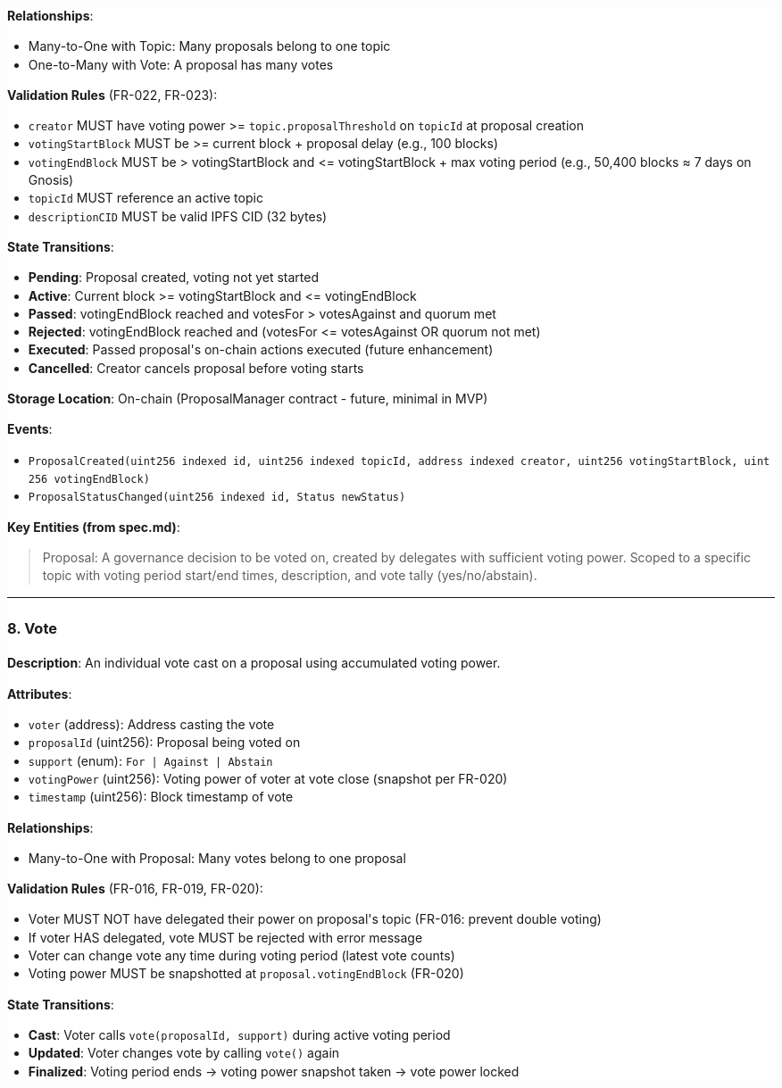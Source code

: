 **Relationships**:
- Many-to-One with Topic: Many proposals belong to one topic
- One-to-Many with Vote: A proposal has many votes

**Validation Rules** (FR-022, FR-023):
- `creator` MUST have voting power >= `topic.proposalThreshold` on `topicId` at proposal creation
- `votingStartBlock` MUST be >= current block + proposal delay (e.g., 100 blocks)
- `votingEndBlock` MUST be > votingStartBlock and <= votingStartBlock + max voting period (e.g., 50,400 blocks ≈ 7 days on Gnosis)
- `topicId` MUST reference an active topic
- `descriptionCID` MUST be valid IPFS CID (32 bytes)

**State Transitions**:
- **Pending**: Proposal created, voting not yet started
- **Active**: Current block >= votingStartBlock and <= votingEndBlock
- **Passed**: votingEndBlock reached and votesFor > votesAgainst and quorum met
- **Rejected**: votingEndBlock reached and (votesFor <= votesAgainst OR quorum not met)
- **Executed**: Passed proposal's on-chain actions executed (future enhancement)
- **Cancelled**: Creator cancels proposal before voting starts

**Storage Location**: On-chain (ProposalManager contract - future, minimal in MVP)

**Events**:
- `ProposalCreated(uint256 indexed id, uint256 indexed topicId, address indexed creator, uint256 votingStartBlock, uint256 votingEndBlock)`
- `ProposalStatusChanged(uint256 indexed id, Status newStatus)`

**Key Entities (from spec.md)**:
> Proposal: A governance decision to be voted on, created by delegates with sufficient voting power. Scoped to a specific topic with voting period start/end times, description, and vote tally (yes/no/abstain).

---

### 8. Vote

**Description**: An individual vote cast on a proposal using accumulated voting power.

**Attributes**:
- `voter` (address): Address casting the vote
- `proposalId` (uint256): Proposal being voted on
- `support` (enum): `For | Against | Abstain`
- `votingPower` (uint256): Voting power of voter at vote close (snapshot per FR-020)
- `timestamp` (uint256): Block timestamp of vote

**Relationships**:
- Many-to-One with Proposal: Many votes belong to one proposal

**Validation Rules** (FR-016, FR-019, FR-020):
- Voter MUST NOT have delegated their power on proposal's topic (FR-016: prevent double voting)
- If voter HAS delegated, vote MUST be rejected with error message
- Voter can change vote any time during voting period (latest vote counts)
- Voting power MUST be snapshotted at `proposal.votingEndBlock` (FR-020)

**State Transitions**:
- **Cast**: Voter calls `vote(proposalId, support)` during active voting period
- **Updated**: Voter changes vote by calling `vote()` again
- **Finalized**: Voting period ends → voting power snapshot taken → vote power locked
